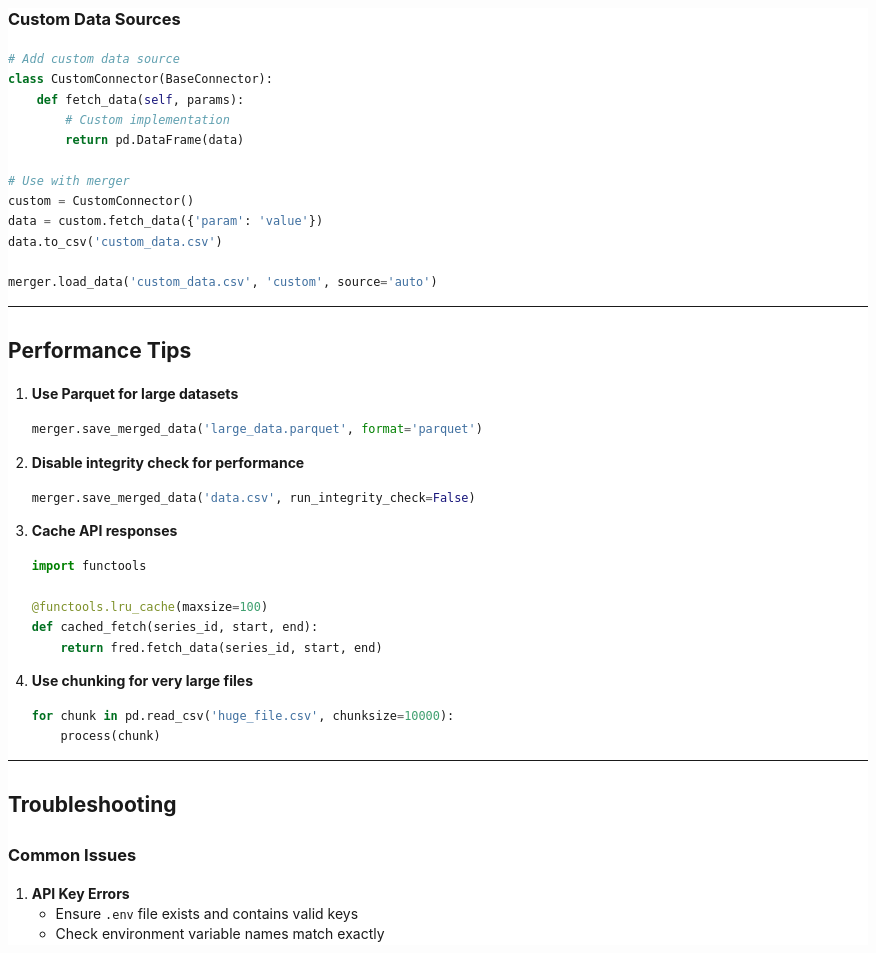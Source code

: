 ### Custom Data Sources

```python
# Add custom data source
class CustomConnector(BaseConnector):
    def fetch_data(self, params):
        # Custom implementation
        return pd.DataFrame(data)

# Use with merger
custom = CustomConnector()
data = custom.fetch_data({'param': 'value'})
data.to_csv('custom_data.csv')

merger.load_data('custom_data.csv', 'custom', source='auto')
```

---

## Performance Tips

1. **Use Parquet for large datasets**
   ```python
   merger.save_merged_data('large_data.parquet', format='parquet')
   ```

2. **Disable integrity check for performance**
   ```python
   merger.save_merged_data('data.csv', run_integrity_check=False)
   ```

3. **Cache API responses**
   ```python
   import functools
   
   @functools.lru_cache(maxsize=100)
   def cached_fetch(series_id, start, end):
       return fred.fetch_data(series_id, start, end)
   ```

4. **Use chunking for very large files**
   ```python
   for chunk in pd.read_csv('huge_file.csv', chunksize=10000):
       process(chunk)
   ```

---

## Troubleshooting

### Common Issues

1. **API Key Errors**
   - Ensure `.env` file exists and contains valid keys
   - Check environment variable names match exactly
